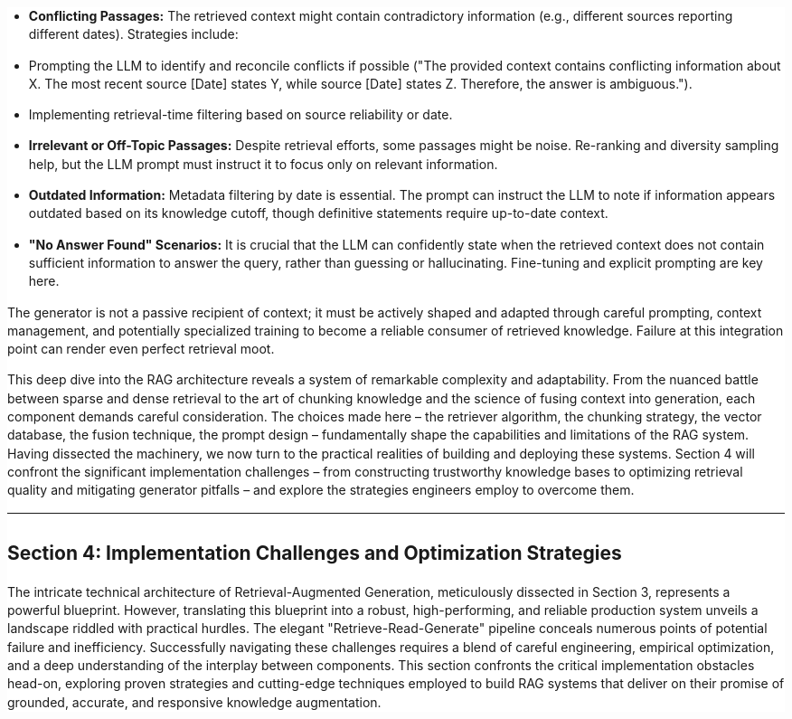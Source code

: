 *   **Conflicting Passages:** The retrieved context might contain contradictory information (e.g., different sources reporting different dates). Strategies include:

*   Prompting the LLM to identify and reconcile conflicts if possible ("The provided context contains conflicting information about X. The most recent source [Date] states Y, while source [Date] states Z. Therefore, the answer is ambiguous.").

*   Implementing retrieval-time filtering based on source reliability or date.

*   **Irrelevant or Off-Topic Passages:** Despite retrieval efforts, some passages might be noise. Re-ranking and diversity sampling help, but the LLM prompt must instruct it to focus only on relevant information.

*   **Outdated Information:** Metadata filtering by date is essential. The prompt can instruct the LLM to note if information appears outdated based on its knowledge cutoff, though definitive statements require up-to-date context.

*   **"No Answer Found" Scenarios:** It is crucial that the LLM can confidently state when the retrieved context does not contain sufficient information to answer the query, rather than guessing or hallucinating. Fine-tuning and explicit prompting are key here.

The generator is not a passive recipient of context; it must be actively shaped and adapted through careful prompting, context management, and potentially specialized training to become a reliable consumer of retrieved knowledge. Failure at this integration point can render even perfect retrieval moot.

This deep dive into the RAG architecture reveals a system of remarkable complexity and adaptability. From the nuanced battle between sparse and dense retrieval to the art of chunking knowledge and the science of fusing context into generation, each component demands careful consideration. The choices made here – the retriever algorithm, the chunking strategy, the vector database, the fusion technique, the prompt design – fundamentally shape the capabilities and limitations of the RAG system. Having dissected the machinery, we now turn to the practical realities of building and deploying these systems. Section 4 will confront the significant implementation challenges – from constructing trustworthy knowledge bases to optimizing retrieval quality and mitigating generator pitfalls – and explore the strategies engineers employ to overcome them.



---





## Section 4: Implementation Challenges and Optimization Strategies

The intricate technical architecture of Retrieval-Augmented Generation, meticulously dissected in Section 3, represents a powerful blueprint. However, translating this blueprint into a robust, high-performing, and reliable production system unveils a landscape riddled with practical hurdles. The elegant "Retrieve-Read-Generate" pipeline conceals numerous points of potential failure and inefficiency. Successfully navigating these challenges requires a blend of careful engineering, empirical optimization, and a deep understanding of the interplay between components. This section confronts the critical implementation obstacles head-on, exploring proven strategies and cutting-edge techniques employed to build RAG systems that deliver on their promise of grounded, accurate, and responsive knowledge augmentation.
